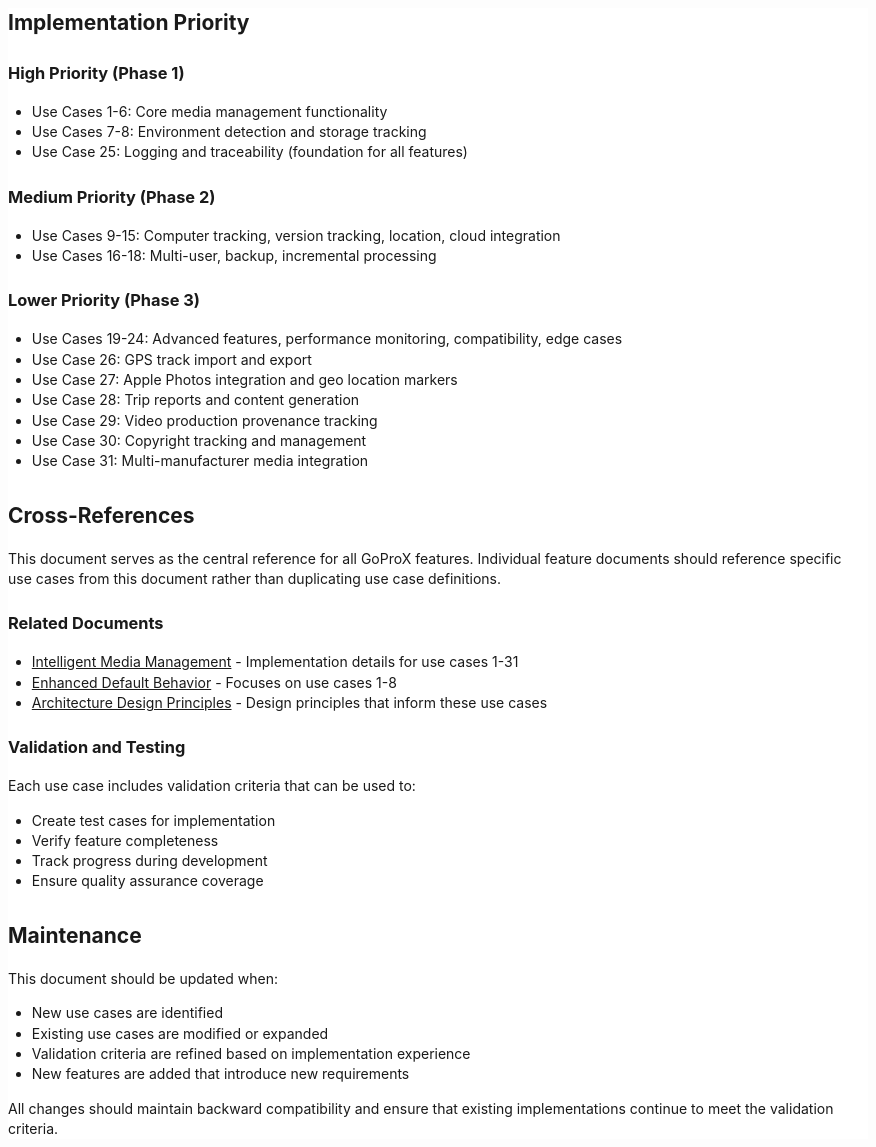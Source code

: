 ## Implementation Priority

### **High Priority (Phase 1)**
- Use Cases 1-6: Core media management functionality
- Use Cases 7-8: Environment detection and storage tracking
- Use Case 25: Logging and traceability (foundation for all features)

### **Medium Priority (Phase 2)**
- Use Cases 9-15: Computer tracking, version tracking, location, cloud integration
- Use Cases 16-18: Multi-user, backup, incremental processing

### **Lower Priority (Phase 3)**
- Use Cases 19-24: Advanced features, performance monitoring, compatibility, edge cases
- Use Case 26: GPS track import and export
- Use Case 27: Apple Photos integration and geo location markers
- Use Case 28: Trip reports and content generation
- Use Case 29: Video production provenance tracking
- Use Case 30: Copyright tracking and management
- Use Case 31: Multi-manufacturer media integration

## Cross-References

This document serves as the central reference for all GoProX features. Individual feature documents should reference specific use cases from this document rather than duplicating use case definitions.

### **Related Documents**
- [Intelligent Media Management](../issue-73-intelligent-media-management/ISSUE-73-INTELLIGENT_MEDIA_MANAGEMENT.md) - Implementation details for use cases 1-31
- [Enhanced Default Behavior](../issue-67-enhanced-default-behavior/ISSUE-67-ENHANCED_DEFAULT_BEHAVIOR.md) - Focuses on use cases 1-8
- [Architecture Design Principles](../architecture/DESIGN_PRINCIPLES.md) - Design principles that inform these use cases

### **Validation and Testing**
Each use case includes validation criteria that can be used to:
- Create test cases for implementation
- Verify feature completeness
- Track progress during development
- Ensure quality assurance coverage

## Maintenance

This document should be updated when:
- New use cases are identified
- Existing use cases are modified or expanded
- Validation criteria are refined based on implementation experience
- New features are added that introduce new requirements

All changes should maintain backward compatibility and ensure that existing implementations continue to meet the validation criteria.
